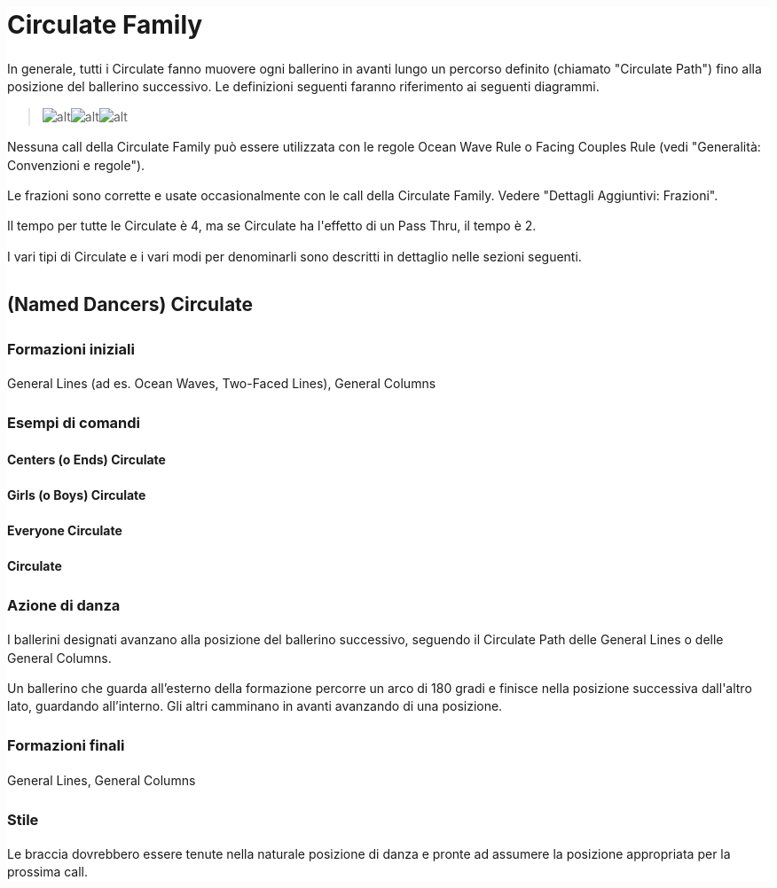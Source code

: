 # Circulate Family

In generale, tutti i Circulate fanno muovere ogni ballerino in avanti lungo un percorso definito (chiamato
"Circulate Path") fino alla posizione del ballerino successivo. Le definizioni seguenti faranno riferimento ai
seguenti diagrammi.

>
> ![alt](circulate_1.png)![alt](circulate_2.png)![alt](circulate_3.png)
>

Nessuna call della Circulate Family può essere utilizzata con le regole Ocean Wave Rule o Facing Couples Rule
(vedi "Generalità: Convenzioni e regole").

Le frazioni sono corrette e usate occasionalmente con le call della Circulate Family. Vedere "Dettagli Aggiuntivi:
Frazioni".

Il tempo per tutte le Circulate è 4, ma se Circulate ha l'effetto di un Pass Thru, il tempo è 2.

I vari tipi di Circulate e i vari modi per denominarli sono descritti in dettaglio nelle sezioni seguenti.

## (Named Dancers) Circulate

### Formazioni iniziali
General Lines (ad es. Ocean Waves, Two-Faced Lines), General Columns

### Esempi di comandi
#### Centers (o Ends) Circulate
#### Girls (o Boys) Circulate
#### Everyone Circulate
#### Circulate

### Azione di danza
I ballerini designati avanzano alla posizione del ballerino successivo, seguendo il Circulate
Path delle General Lines o delle General Columns.

Un ballerino che guarda all’esterno della formazione percorre un arco di 180 gradi e finisce nella posizione
successiva dall'altro lato, guardando all’interno. Gli altri camminano in avanti avanzando di una posizione.

### Formazioni finali
General Lines, General Columns

### Stile
Le braccia dovrebbero essere tenute nella naturale posizione di danza e pronte ad assumere la posizione
appropriata per la prossima call.
